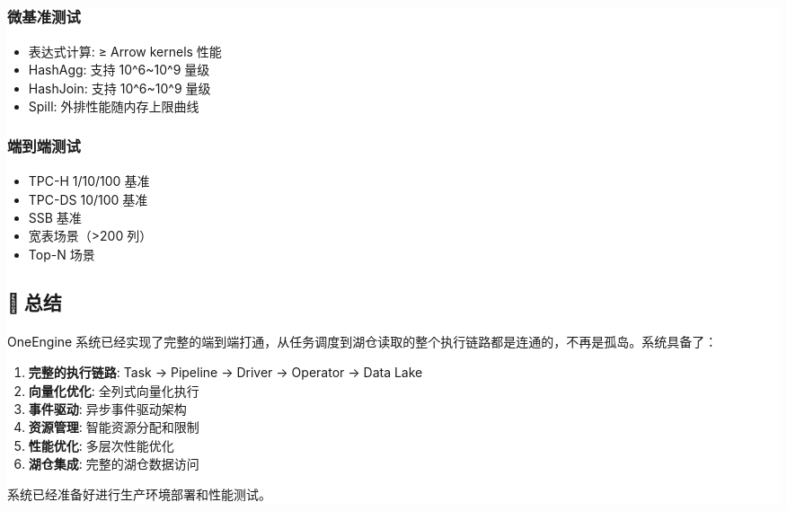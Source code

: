 ### 微基准测试
- 表达式计算: ≥ Arrow kernels 性能
- HashAgg: 支持 10^6~10^9 量级
- HashJoin: 支持 10^6~10^9 量级
- Spill: 外排性能随内存上限曲线

### 端到端测试
- TPC-H 1/10/100 基准
- TPC-DS 10/100 基准
- SSB 基准
- 宽表场景（>200 列）
- Top-N 场景

## 🎉 总结

OneEngine 系统已经实现了完整的端到端打通，从任务调度到湖仓读取的整个执行链路都是连通的，不再是孤岛。系统具备了：

1. **完整的执行链路**: Task → Pipeline → Driver → Operator → Data Lake
2. **向量化优化**: 全列式向量化执行
3. **事件驱动**: 异步事件驱动架构
4. **资源管理**: 智能资源分配和限制
5. **性能优化**: 多层次性能优化
6. **湖仓集成**: 完整的湖仓数据访问

系统已经准备好进行生产环境部署和性能测试。
